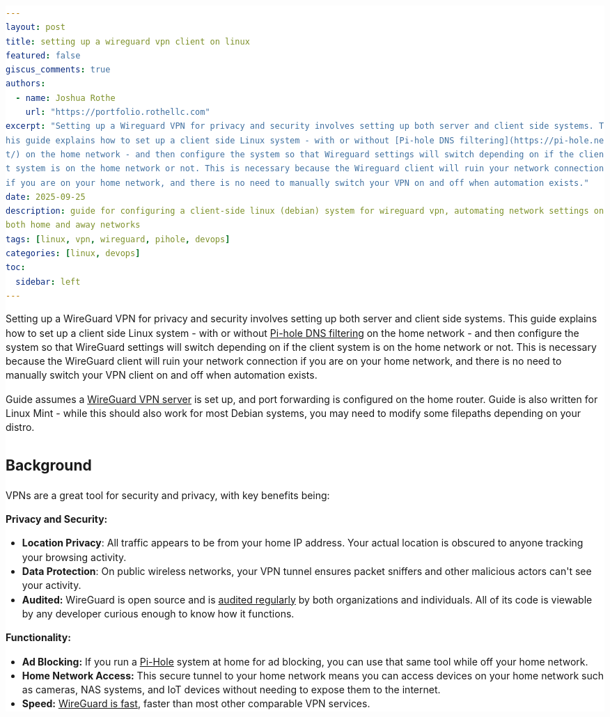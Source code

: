 ```yaml
---
layout: post
title: setting up a wireguard vpn client on linux
featured: false
giscus_comments: true
authors:
  - name: Joshua Rothe
    url: "https://portfolio.rothellc.com"
excerpt: "Setting up a Wireguard VPN for privacy and security involves setting up both server and client side systems. This guide explains how to set up a client side Linux system - with or without [Pi-hole DNS filtering](https://pi-hole.net/) on the home network - and then configure the system so that Wireguard settings will switch depending on if the client system is on the home network or not. This is necessary because the Wireguard client will ruin your network connection if you are on your home network, and there is no need to manually switch your VPN on and off when automation exists."
date: 2025-09-25
description: guide for configuring a client-side linux (debian) system for wireguard vpn, automating network settings on both home and away networks
tags: [linux, vpn, wireguard, pihole, devops]
categories: [linux, devops]
toc:
  sidebar: left
---
```

Setting up a WireGuard VPN for privacy and security involves setting up both server and client side systems. This guide explains how to set up a client side Linux system - with or without [Pi-hole DNS filtering](https://pi-hole.net/) on the home network - and then configure the system so that WireGuard settings will switch depending on if the client system is on the home network or not. This is necessary because the WireGuard client will ruin your network connection if you are on your home network, and there is no need to manually switch your VPN client on and off when automation exists.

Guide assumes a [WireGuard VPN server](https://www.wireguard.com/quickstart/) is set up, and port forwarding is configured on the home router. Guide is also written for Linux Mint - while this should also work for most Debian systems, you may need to modify some filepaths depending on your distro.

## Background

VPNs are a great tool for security and privacy, with key benefits being: 

**Privacy and Security:**
- **Location Privacy**: All traffic appears to be from your home IP address. Your actual location is obscured to anyone tracking your browsing activity.
- **Data Protection**: On public wireless networks, your VPN tunnel ensures packet sniffers and other malicious actors can't see your activity.
- **Audited:** WireGuard is open source and is [audited regularly](https://courses.csail.mit.edu/6.857/2018/project/He-Xu-Xu-WireGuard.pdf) by both organizations and individuals. All of its code is viewable by any developer curious enough to know how it functions.

**Functionality:**
- **Ad Blocking:** If you run a [Pi-Hole](https://pi-hole.net/) system at home for ad blocking, you can use that same tool while off your home network.
- **Home Network Access:** This secure tunnel to your home network means you can access devices on your home network such as cameras, NAS systems, and IoT devices without needing to expose them to the internet.
- **Speed:** [WireGuard is fast](https://www.wireguard.com/performance/), faster than most other comparable VPN services.
